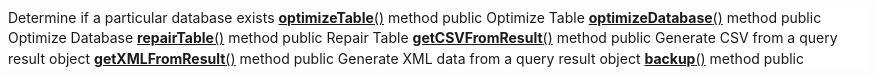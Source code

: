 </td>
<td>Determine if a particular database exists</td>
</tr>
<tr>
<th><a href="#optimizeTable"><strong>optimizeTable</strong>()</a></th>
<td>method</td>
<td>
public

</td>
<td>Optimize Table</td>
</tr>
<tr>
<th><a href="#optimizeDatabase"><strong>optimizeDatabase</strong>()</a></th>
<td>method</td>
<td>
public

</td>
<td>Optimize Database</td>
</tr>
<tr>
<th><a href="#repairTable"><strong>repairTable</strong>()</a></th>
<td>method</td>
<td>
public

</td>
<td>Repair Table</td>
</tr>
<tr>
<th><a href="#getCSVFromResult"><strong>getCSVFromResult</strong>()</a></th>
<td>method</td>
<td>
public

</td>
<td>Generate CSV from a query result object</td>
</tr>
<tr>
<th><a href="#getXMLFromResult"><strong>getXMLFromResult</strong>()</a></th>
<td>method</td>
<td>
public

</td>
<td>Generate XML data from a query result object</td>
</tr>
<tr>
<th><a href="#backup"><strong>backup</strong>()</a></th>
<td>method</td>
<td>
public
